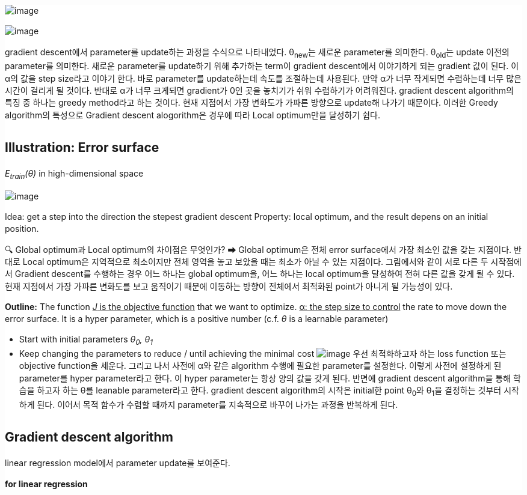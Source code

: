 ![image](https://user-images.githubusercontent.com/122149118/220740910-6d7fdad9-ad0e-4fc7-99d9-a0ace9c24a9b.png)

 ![image](https://user-images.githubusercontent.com/122149118/220740976-8e250d84-a1b1-460b-ac8c-1f05b275a1d5.png)

 gradient descent에서 parameter를 update하는 과정을 수식으로 나타내었다.
 θ<sub>new</sub>는 새로운 parameter를 의미한다. 
 θ<sub>old</sub>는 update 이전의 parameter를 의미한다. 
 새로운 parameter를 update하기 위해 추가하는 term이 gradient descent에서 이야기하게 되는 gradient 값이 된다. 
 이 α의 값을 step size라고 이야기 한다.
 바로 parameter를 update하는데 속도를 조절하는데 사용된다. 
 만약 α가 너무 작게되면 수렴하는데 너무 많은 시간이 걸리게 될 것이다. 
 반대로 α가 너무 크게되면 gradient가 0인 곳을 놓치기가 쉬워 수렴하기가 어려워진다.
 gradient descent algorithm의 특징 중 하나는 greedy method라고 하는 것이다.
 현재 지점에서 가장 변화도가 가파른 방향으로 update해 나가기 때문이다.
 이러한 Greedy algorithm의 특성으로 Gradient descent alogorithm은 경우에 따라 Local optimum만을 달성하기 쉽다. 

## Illustration: Error surface

 <i>E<sub>train</sub>(θ)</i> in high-dimensional space

 ![image](https://user-images.githubusercontent.com/122149118/220742633-43c00337-2070-4192-b54d-a4c5000634ea.png)

 Idea: get a step into the direction the stepest gradient descent
 Property: local optimum, and the result depens on an initial position.

 🔍 Global optimum과 Local optimum의 차이점은 무엇인가?
 ➡ Global optimum은 전체 error surface에서 가장 최소인 값을 갖는 지점이다.
 반대로 Local optimum은 지역적으로 최소이지만 전체 영역을 놓고 보았을 때는 최소가 아닐 수 있는 지점이다.
 그림에서와 같이 서로 다른 두 시작점에서 Gradient descent를 수행하는 경우 어느 하나는 global optimum을, 어느 하나는 local optimum을 달성하여 전혀 다른 값을 갖게 될 수 있다.
 현재 지점에서 가장 가파른 변화도를 보고 움직이기 때문에 이동하는 방향이 전체에서 최적화된 point가 아니게 될 가능성이 있다. 

 **Outline:** The function <i><u>J</i> is the objective function</u> that we want to optimize.
 <u>α: the step size to control</u> the rate to move down the error surface.
 It is a hyper parameter, which is a positive number (c.f. <i>θ</i> is a learnable parameter)
 * Start with initial parameters <i>θ<sub>0</sub>, θ<sub>1</sub></i>
 * Keep changing the parameters to reduce / until achieving the minimal cost
 ![image](https://user-images.githubusercontent.com/122149118/220744565-a441a19c-1d60-44e2-a7b8-5441d1b66b25.png)
 우선 최적화하고자 하는 loss function 또는 objective function을 세운다. 
 그리고 나서 사전에 α와 같은 algorithm 수행에 필요한 parameter를 설정한다.
 이렇게 사전에 설정하게 된 parameter를 hyper parameter라고 한다.
 이 hyper parameter는 항상 양의 값을 갖게 된다.
 반면에 gradient descent algorithm을 통해 학습을 하고자 하는 θ를 leanable parameter라고 한다.
 gradient descent algorithm의 시작은 initial한 point θ<sub>0</sub>와 θ<sub>1</sub>을 결정하는 것부터 시작하게 된다.
 이어서 목적 함수가 수렴할 때까지 parameter를 지속적으로 바꾸어 나가는 과정을 반복하게 된다.

## Gradient descent algorithm

 linear regression model에서 parameter update를 보여준다.

 **for linear regression**
